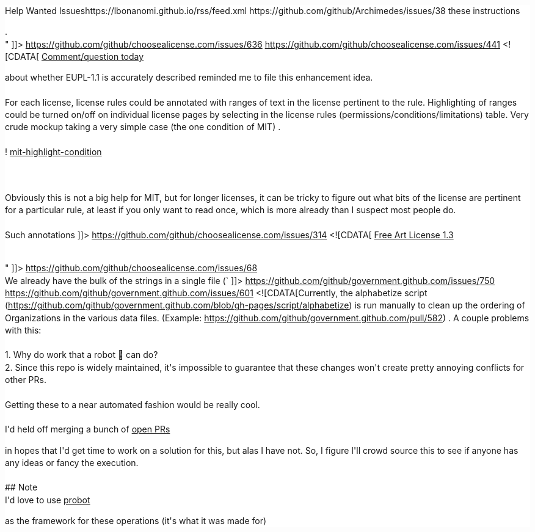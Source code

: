 <?xml version="1.0" encoding="UTF-8" ?><rss version="2.0"><channel><title>Help Wanted</title><description>Help Wanted Issues</description><link>https://lbonanomi.github.io/rss/feed.xml</link><item>	<title>Add Carthage compatibility badge to the README</title>	<link>https://github.com/github/Archimedes/issues/38</link>	<description><![CDATA[Using  <a href="https://github.com/Carthage/Carthage/blob/7a0153cc164e301c46527f6e20c886728a0dc218/README.md#declare-your-compatibility)">these instructions</a> 

.<br/>" ]]></description></item><item>	<title>Test that license texts match SPDX plain license texts</title>	<link>https://github.com/github/choosealicense.com/issues/636</link>	<description><![CDATA[We should have a test that each license text in ` ]]></description></item><item>	<title>Annotating license texts with license rules</title>	<link>https://github.com/github/choosealicense.com/issues/441</link>	<description><![CDATA[ <a href="https://github.com/github/choosealicense.com/pull/320#issuecomment-230746990)">Comment/question today</a> 

 about whether EUPL-1.1 is accurately described reminded me to file this enhancement idea.<br/><br/>For each license, license rules could be annotated with ranges of text in the license pertinent to the rule. Highlighting of ranges could be turned on/off on individual license pages by selecting in the license rules (permissions/conditions/limitations)
 table. Very crude mockup taking a very simple case (the one condition of MIT)
.<br/><br/>! <a href="https://cloud.githubusercontent.com/assets/40415/16633043/25735510-437c-11e6-84f8-1e504d48f345.png)">mit-highlight-condition</a> 

<br/><br/>Obviously this is not a big help for MIT, but for longer licenses, it can be tricky to figure out what bits of the license are pertinent for a particular rule, at least if you only want to read once, which is more already than I suspect most people do.<br/><br/>Such annotations  ]]></description></item><item>	<title>Add Free Art License</title>	<link>https://github.com/github/choosealicense.com/issues/314</link>	<description><![CDATA[ <a href="http://artlibre.org/licence/lal/en/)">Free Art License 1.3</a> 

<br/>" ]]></description></item><item>	<title>I18N</title>	<link>https://github.com/github/choosealicense.com/issues/68</link>	<description><![CDATA[Would love to see about baking in I18N support to choosealicense.com proper. See #67 and #62<br/><br/>We already have the bulk of the strings in a single file (` ]]></description></item><item>	<title>TODO: Configure caching for fast building on travisci</title>	<link>https://github.com/github/government.github.com/issues/750</link>	<description><![CDATA[Description and details here: https://github.com/gjtorikian/html-proofer#configuring-caching and https://github.com/gjtorikian/html-proofer#caching-with-travis" ]]></description></item><item>	<title>Alphabetize, other chores should run monthly, open new PRs automatically</title>	<link>https://github.com/github/government.github.com/issues/601</link>	<description><![CDATA[Currently, the alphabetize script (https://github.com/github/government.github.com/blob/gh-pages/script/alphabetize)
  is run manually to clean up the ordering of Organizations in the various data files. (Example: https://github.com/github/government.github.com/pull/582)
. A couple problems with this:<br/><br/>1. Why do work that a robot 🤖 can do?<br/>2. Since this repo is widely maintained, it's impossible to guarantee that these changes won't create pretty annoying conflicts for other PRs. <br/><br/>Getting these to a near automated fashion would be really cool.<br/><br/>I'd held off merging a bunch of  <a href="https://github.com/github/government.github.com/pulls?utf8=%E2%9C%93&amp;q=is%3Apr%20is%3Aopen%20updated%3A%3E2017-07-01)">open PRs</a> 

 in hopes that I'd get time to work on a solution for this, but alas I have not. So, I figure I'll crowd source this to see if anyone has any ideas or fancy the execution.<br/><br/>## Note<br/>I'd love to use  <a href="https://probot.github.io)">probot</a> 

 as the framework for these operations (it's what it was made for)
